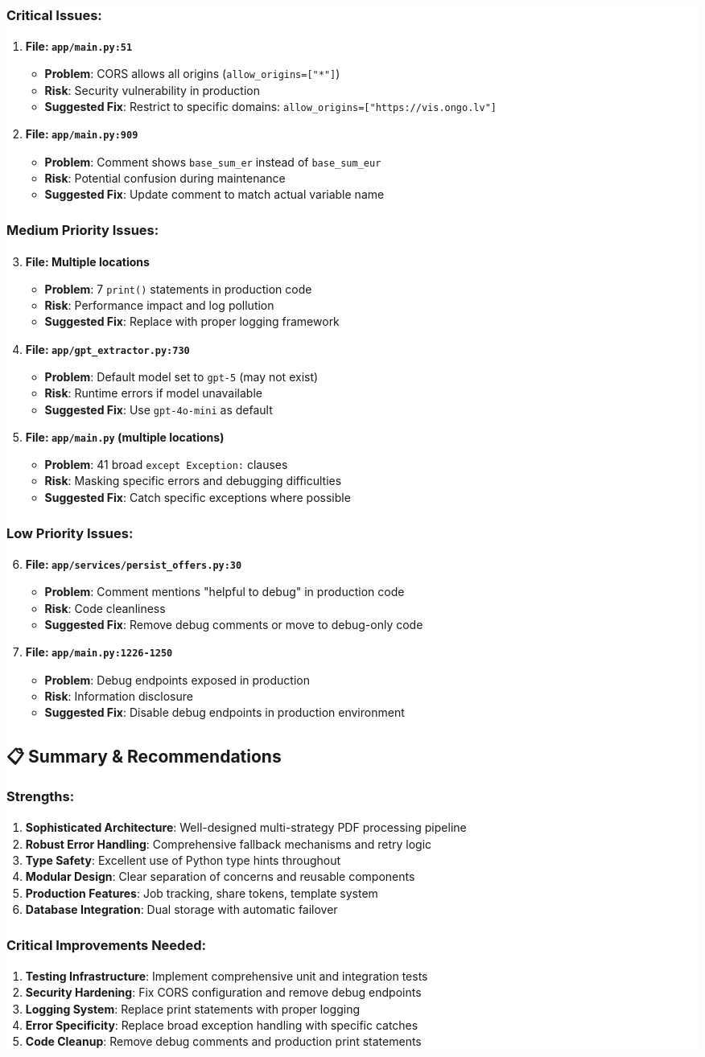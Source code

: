 ### **Critical Issues**:

1. **File: `app/main.py:51`**
   - **Problem**: CORS allows all origins (`allow_origins=["*"]`)
   - **Risk**: Security vulnerability in production
   - **Suggested Fix**: Restrict to specific domains: `allow_origins=["https://vis.ongo.lv"]`

2. **File: `app/main.py:909`**
   - **Problem**: Comment shows `base_sum_er` instead of `base_sum_eur`
   - **Risk**: Potential confusion during maintenance
   - **Suggested Fix**: Update comment to match actual variable name

### **Medium Priority Issues**:

3. **File: Multiple locations**
   - **Problem**: 7 `print()` statements in production code
   - **Risk**: Performance impact and log pollution
   - **Suggested Fix**: Replace with proper logging framework

4. **File: `app/gpt_extractor.py:730`**
   - **Problem**: Default model set to `gpt-5` (may not exist)
   - **Risk**: Runtime errors if model unavailable
   - **Suggested Fix**: Use `gpt-4o-mini` as default

5. **File: `app/main.py` (multiple locations)**
   - **Problem**: 41 broad `except Exception:` clauses
   - **Risk**: Masking specific errors and debugging difficulties
   - **Suggested Fix**: Catch specific exceptions where possible

### **Low Priority Issues**:

6. **File: `app/services/persist_offers.py:30`**
   - **Problem**: Comment mentions "helpful to debug" in production code
   - **Risk**: Code cleanliness
   - **Suggested Fix**: Remove debug comments or move to debug-only code

7. **File: `app/main.py:1226-1250`**
   - **Problem**: Debug endpoints exposed in production
   - **Risk**: Information disclosure
   - **Suggested Fix**: Disable debug endpoints in production environment

## 📋 Summary & Recommendations

### **Strengths**:
1. **Sophisticated Architecture**: Well-designed multi-strategy PDF processing pipeline
2. **Robust Error Handling**: Comprehensive fallback mechanisms and retry logic
3. **Type Safety**: Excellent use of Python type hints throughout
4. **Modular Design**: Clear separation of concerns and reusable components
5. **Production Features**: Job tracking, share tokens, template system
6. **Database Integration**: Dual storage with automatic failover

### **Critical Improvements Needed**:
1. **Testing Infrastructure**: Implement comprehensive unit and integration tests
2. **Security Hardening**: Fix CORS configuration and remove debug endpoints
3. **Logging System**: Replace print statements with proper logging
4. **Error Specificity**: Replace broad exception handling with specific catches
5. **Code Cleanup**: Remove debug comments and production print statements
